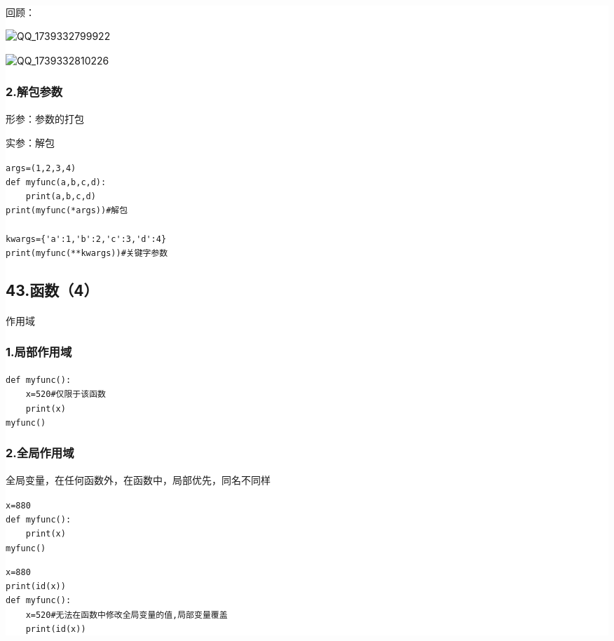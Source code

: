 回顾：

![QQ_1739332799922](pytohn学习.assets/QQ_1739332799922.png)

![QQ_1739332810226](pytohn学习.assets/QQ_1739332810226.png)

### 2.解包参数

形参：参数的打包

实参：解包

```
args=(1,2,3,4)
def myfunc(a,b,c,d):
    print(a,b,c,d)
print(myfunc(*args))#解包

kwargs={'a':1,'b':2,'c':3,'d':4}
print(myfunc(**kwargs))#关键字参数
```

## 43.函数（4）

作用域

### 1.局部作用域

```
def myfunc():
    x=520#仅限于该函数
    print(x)
myfunc()
```



### 2.全局作用域

全局变量，在任何函数外，在函数中，局部优先，同名不同样

```
x=880
def myfunc():
    print(x)
myfunc()
```

```
x=880
print(id(x))
def myfunc():
    x=520#无法在函数中修改全局变量的值,局部变量覆盖
    print(id(x))
```

